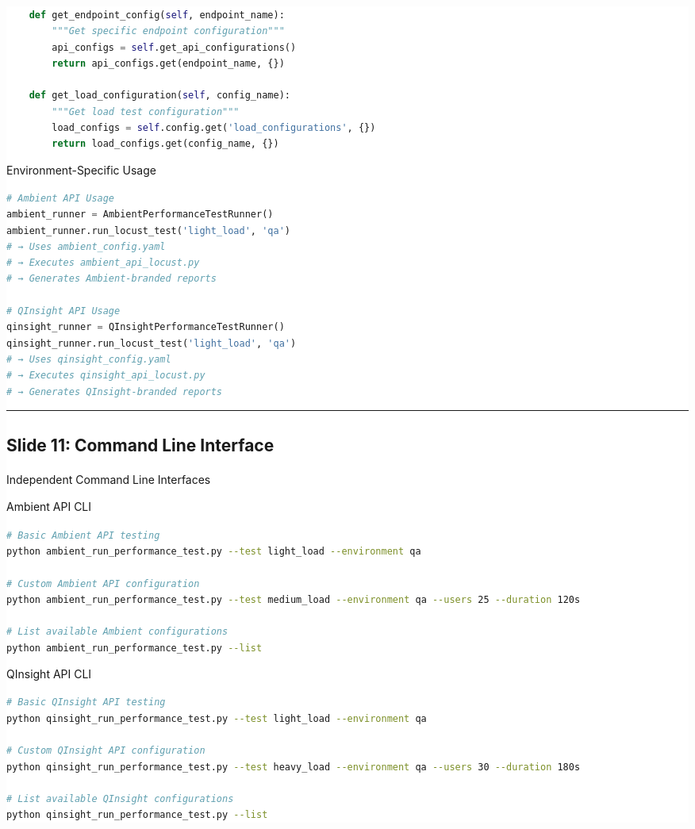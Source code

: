 ```python
    def get_endpoint_config(self, endpoint_name):
        """Get specific endpoint configuration"""
        api_configs = self.get_api_configurations()
        return api_configs.get(endpoint_name, {})
    
    def get_load_configuration(self, config_name):
        """Get load test configuration"""
        load_configs = self.config.get('load_configurations', {})
        return load_configs.get(config_name, {})
```

Environment-Specific Usage
```python
# Ambient API Usage
ambient_runner = AmbientPerformanceTestRunner()
ambient_runner.run_locust_test('light_load', 'qa')
# → Uses ambient_config.yaml
# → Executes ambient_api_locust.py
# → Generates Ambient-branded reports

# QInsight API Usage
qinsight_runner = QInsightPerformanceTestRunner()
qinsight_runner.run_locust_test('light_load', 'qa')
# → Uses qinsight_config.yaml
# → Executes qinsight_api_locust.py
# → Generates QInsight-branded reports
```

---

## Slide 11: Command Line Interface
Independent Command Line Interfaces

Ambient API CLI
```bash
# Basic Ambient API testing
python ambient_run_performance_test.py --test light_load --environment qa

# Custom Ambient API configuration
python ambient_run_performance_test.py --test medium_load --environment qa --users 25 --duration 120s

# List available Ambient configurations
python ambient_run_performance_test.py --list
```

QInsight API CLI
```bash
# Basic QInsight API testing
python qinsight_run_performance_test.py --test light_load --environment qa

# Custom QInsight API configuration
python qinsight_run_performance_test.py --test heavy_load --environment qa --users 30 --duration 180s

# List available QInsight configurations
python qinsight_run_performance_test.py --list
```
